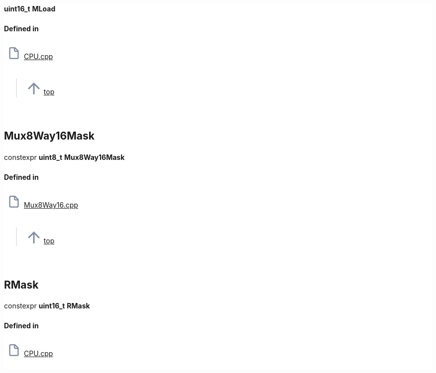 <span class="bold-text"><b>uint16_t</b></span>
<span class="bold-text"><b>MLoad</b></span>
<br/>
<a id="defined-in"></a>
<h4>Defined in</h4>
<span class="icon-list-item"><a href="https://github.com/CharlesCarley/HackComputer/blob/master/Source/Chips/CPU.cpp#L47" class="icon-list-item"><img src="../images/file.svg" class="icon-list-item"/><span class="icon-list-item">CPU.cpp</span>
</a>
</span>
<br/>
<br/>
<blockquote>
<span class="icon-list-item"><a href="#chips" class="icon-list-item"><img src="../images/jumpToTop.svg" class="icon-list-item"/><span class="icon-list-item">top</span>
</a>
</span>
</blockquote>
<br/>
<a id="mux8way16mask"></a>
<h2>Mux8Way16Mask</h2>
<span class="inline-text">constexpr </span>
<span class="bold-text"><b>uint8_t</b></span>
<span class="bold-text"><b>Mux8Way16Mask</b></span>
<br/>
<a id="defined-in"></a>
<h4>Defined in</h4>
<span class="icon-list-item"><a href="https://github.com/CharlesCarley/HackComputer/blob/master/Source/Chips/Mux8Way16.cpp#L30" class="icon-list-item"><img src="../images/file.svg" class="icon-list-item"/><span class="icon-list-item">Mux8Way16.cpp</span>
</a>
</span>
<br/>
<br/>
<blockquote>
<span class="icon-list-item"><a href="#chips" class="icon-list-item"><img src="../images/jumpToTop.svg" class="icon-list-item"/><span class="icon-list-item">top</span>
</a>
</span>
</blockquote>
<br/>
<a id="rmask"></a>
<h2>RMask</h2>
<span class="inline-text">constexpr </span>
<span class="bold-text"><b>uint16_t</b></span>
<span class="bold-text"><b>RMask</b></span>
<br/>
<a id="defined-in"></a>
<h4>Defined in</h4>
<span class="icon-list-item"><a href="https://github.com/CharlesCarley/HackComputer/blob/master/Source/Chips/CPU.cpp#L46" class="icon-list-item"><img src="../images/file.svg" class="icon-list-item"/><span class="icon-list-item">CPU.cpp</span>
</a>
</span>
<br/>
<br/>
<blockquote>